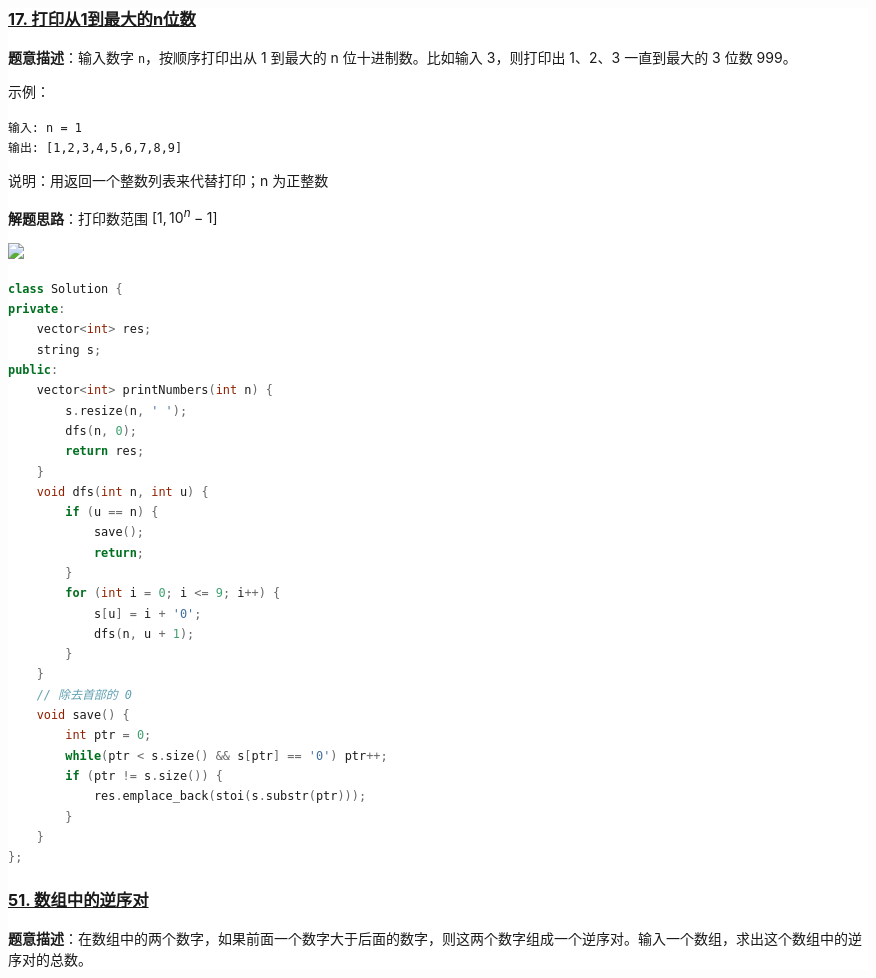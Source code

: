 ### [17. 打印从1到最大的n位数](https://leetcode-cn.com/problems/da-yin-cong-1dao-zui-da-de-nwei-shu-lcof/)

**题意描述**：输入数字 `n`，按顺序打印出从 1 到最大的 n 位十进制数。比如输入 3，则打印出 1、2、3 一直到最大的 3 位数 999。

示例：

```latex
输入: n = 1
输出: [1,2,3,4,5,6,7,8,9]
```

说明：用返回一个整数列表来代替打印；n 为正整数

**解题思路**：打印数范围 $[1,10^n-1]$

<img src = "https://pic.leetcode-cn.com/83f4b5930ddc1d42b05c724ea2950ee7f00427b11150c86b45bd88405f8c7c87-Picture1.png" width = 500px />

```cpp
class Solution {
private:
    vector<int> res;
    string s;
public:
    vector<int> printNumbers(int n) {
        s.resize(n, ' ');
        dfs(n, 0);
        return res;
    }
    void dfs(int n, int u) {
        if (u == n) {
            save();
            return;
        }
        for (int i = 0; i <= 9; i++) {
            s[u] = i + '0';
            dfs(n, u + 1);
        }
    }
    // 除去首部的 0
    void save() {
        int ptr = 0;
        while(ptr < s.size() && s[ptr] == '0') ptr++;
        if (ptr != s.size()) {
            res.emplace_back(stoi(s.substr(ptr)));
        }
    }
};
```

### [51. 数组中的逆序对](https://leetcode-cn.com/problems/shu-zu-zhong-de-ni-xu-dui-lcof/)

**题意描述**：在数组中的两个数字，如果前面一个数字大于后面的数字，则这两个数字组成一个逆序对。输入一个数组，求出这个数组中的逆序对的总数。
